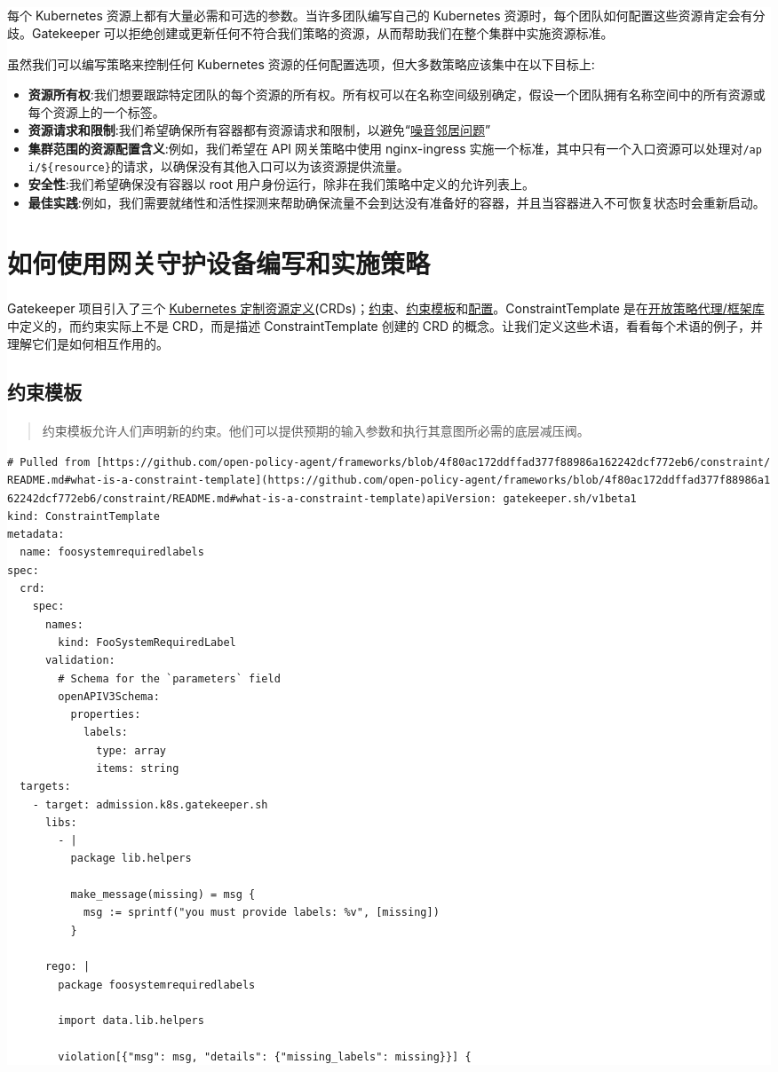 每个 Kubernetes 资源上都有大量必需和可选的参数。当许多团队编写自己的 Kubernetes 资源时，每个团队如何配置这些资源肯定会有分歧。Gatekeeper 可以拒绝创建或更新任何不符合我们策略的资源，从而帮助我们在整个集群中实施资源标准。

虽然我们可以编写策略来控制任何 Kubernetes 资源的任何配置选项，但大多数策略应该集中在以下目标上:

*   **资源所有权**:我们想要跟踪特定团队的每个资源的所有权。所有权可以在名称空间级别确定，假设一个团队拥有名称空间中的所有资源或每个资源上的一个标签。
*   **资源请求和限制**:我们希望确保所有容器都有资源请求和限制，以避免“[噪音邻居问题](https://thenewstack.io/kubernetes-performance-troublespots-airbnbs-take/)”
*   **集群范围的资源配置含义**:例如，我们希望在 API 网关策略中使用 nginx-ingress 实施一个标准，其中只有一个入口资源可以处理对`/api/${resource}`的请求，以确保没有其他入口可以为该资源提供流量。
*   **安全性**:我们希望确保没有容器以 root 用户身份运行，除非在我们策略中定义的允许列表上。
*   **最佳实践**:例如，我们需要就绪性和活性探测来帮助确保流量不会到达没有准备好的容器，并且当容器进入不可恢复状态时会重新启动。

# 如何使用网关守护设备编写和实施策略

Gatekeeper 项目引入了三个 [Kubernetes 定制资源定义](https://kubernetes.io/docs/concepts/extend-kubernetes/api-extension/custom-resources/)(CRDs)；[约束](https://github.com/open-policy-agent/frameworks/blob/4f80ac172ddffad377f88986a162242dcf772eb6/constraint/README.md#what-is-a-constraint)、[约束模板](https://github.com/open-policy-agent/frameworks/blob/4f80ac172ddffad377f88986a162242dcf772eb6/constraint/README.md#what-is-a-constraint-template)和[配置](https://github.com/open-policy-agent/gatekeeper/blob/b468cf25dd7c5fd2b5918fe3ff47e003db930de2/website/docs/sync.md)。ConstraintTemplate 是在[开放策略代理/框架库](https://github.com/open-policy-agent/frameworks)中定义的，而约束实际上不是 CRD，而是描述 ConstraintTemplate 创建的 CRD 的概念。让我们定义这些术语，看看每个术语的例子，并理解它们是如何相互作用的。

## 约束模板

> 约束模板允许人们声明新的约束。他们可以提供预期的输入参数和执行其意图所必需的底层减压阀。

```
# Pulled from [https://github.com/open-policy-agent/frameworks/blob/4f80ac172ddffad377f88986a162242dcf772eb6/constraint/README.md#what-is-a-constraint-template](https://github.com/open-policy-agent/frameworks/blob/4f80ac172ddffad377f88986a162242dcf772eb6/constraint/README.md#what-is-a-constraint-template)apiVersion: gatekeeper.sh/v1beta1
kind: ConstraintTemplate
metadata:
  name: foosystemrequiredlabels
spec:
  crd:
    spec:
      names:
        kind: FooSystemRequiredLabel
      validation:
        # Schema for the `parameters` field
        openAPIV3Schema:
          properties:
            labels:
              type: array
              items: string
  targets:
    - target: admission.k8s.gatekeeper.sh
      libs:
        - |
          package lib.helpers

          make_message(missing) = msg {
            msg := sprintf("you must provide labels: %v", [missing])
          }

      rego: |
        package foosystemrequiredlabels

        import data.lib.helpers

        violation[{"msg": msg, "details": {"missing_labels": missing}}] {
```